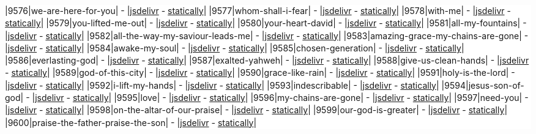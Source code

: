|9576|we-are-here-for-you| - |[jsdelivr](https://cdn.jsdelivr.net/gh/dbchord/c4-1-3/5001-10000/9501-10000/we-are-here-for-you.png) - [statically](https://cdn.statically.io/gh/dbchord/c4-1-3/i/5001-10000/9501-10000/we-are-here-for-you.png)|
|9577|whom-shall-i-fear| - |[jsdelivr](https://cdn.jsdelivr.net/gh/dbchord/c4-1-3/5001-10000/9501-10000/whom-shall-i-fear.png) - [statically](https://cdn.statically.io/gh/dbchord/c4-1-3/i/5001-10000/9501-10000/whom-shall-i-fear.png)|
|9578|with-me| - |[jsdelivr](https://cdn.jsdelivr.net/gh/dbchord/c4-1-3/5001-10000/9501-10000/with-me.png) - [statically](https://cdn.statically.io/gh/dbchord/c4-1-3/i/5001-10000/9501-10000/with-me.png)|
|9579|you-lifted-me-out| - |[jsdelivr](https://cdn.jsdelivr.net/gh/dbchord/c4-1-3/5001-10000/9501-10000/you-lifted-me-out.png) - [statically](https://cdn.statically.io/gh/dbchord/c4-1-3/i/5001-10000/9501-10000/you-lifted-me-out.png)|
|9580|your-heart-david| - |[jsdelivr](https://cdn.jsdelivr.net/gh/dbchord/c4-1-3/5001-10000/9501-10000/your-heart-david.png) - [statically](https://cdn.statically.io/gh/dbchord/c4-1-3/i/5001-10000/9501-10000/your-heart-david.png)|
|9581|all-my-fountains| - |[jsdelivr](https://cdn.jsdelivr.net/gh/dbchord/c4-1-3/5001-10000/9501-10000/all-my-fountains.png) - [statically](https://cdn.statically.io/gh/dbchord/c4-1-3/i/5001-10000/9501-10000/all-my-fountains.png)|
|9582|all-the-way-my-saviour-leads-me| - |[jsdelivr](https://cdn.jsdelivr.net/gh/dbchord/c4-1-3/5001-10000/9501-10000/all-the-way-my-saviour-leads-me.png) - [statically](https://cdn.statically.io/gh/dbchord/c4-1-3/i/5001-10000/9501-10000/all-the-way-my-saviour-leads-me.png)|
|9583|amazing-grace-my-chains-are-gone| - |[jsdelivr](https://cdn.jsdelivr.net/gh/dbchord/c4-1-3/5001-10000/9501-10000/amazing-grace-my-chains-are-gone.png) - [statically](https://cdn.statically.io/gh/dbchord/c4-1-3/i/5001-10000/9501-10000/amazing-grace-my-chains-are-gone.png)|
|9584|awake-my-soul| - |[jsdelivr](https://cdn.jsdelivr.net/gh/dbchord/c4-1-3/5001-10000/9501-10000/awake-my-soul.png) - [statically](https://cdn.statically.io/gh/dbchord/c4-1-3/i/5001-10000/9501-10000/awake-my-soul.png)|
|9585|chosen-generation| - |[jsdelivr](https://cdn.jsdelivr.net/gh/dbchord/c4-1-3/5001-10000/9501-10000/chosen-generation.png) - [statically](https://cdn.statically.io/gh/dbchord/c4-1-3/i/5001-10000/9501-10000/chosen-generation.png)|
|9586|everlasting-god| - |[jsdelivr](https://cdn.jsdelivr.net/gh/dbchord/c4-1-3/5001-10000/9501-10000/everlasting-god.png) - [statically](https://cdn.statically.io/gh/dbchord/c4-1-3/i/5001-10000/9501-10000/everlasting-god.png)|
|9587|exalted-yahweh| - |[jsdelivr](https://cdn.jsdelivr.net/gh/dbchord/c4-1-3/5001-10000/9501-10000/exalted-yahweh.png) - [statically](https://cdn.statically.io/gh/dbchord/c4-1-3/i/5001-10000/9501-10000/exalted-yahweh.png)|
|9588|give-us-clean-hands| - |[jsdelivr](https://cdn.jsdelivr.net/gh/dbchord/c4-1-3/5001-10000/9501-10000/give-us-clean-hands.png) - [statically](https://cdn.statically.io/gh/dbchord/c4-1-3/i/5001-10000/9501-10000/give-us-clean-hands.png)|
|9589|god-of-this-city| - |[jsdelivr](https://cdn.jsdelivr.net/gh/dbchord/c4-1-3/5001-10000/9501-10000/god-of-this-city.png) - [statically](https://cdn.statically.io/gh/dbchord/c4-1-3/i/5001-10000/9501-10000/god-of-this-city.png)|
|9590|grace-like-rain| - |[jsdelivr](https://cdn.jsdelivr.net/gh/dbchord/c4-1-3/5001-10000/9501-10000/grace-like-rain.png) - [statically](https://cdn.statically.io/gh/dbchord/c4-1-3/i/5001-10000/9501-10000/grace-like-rain.png)|
|9591|holy-is-the-lord| - |[jsdelivr](https://cdn.jsdelivr.net/gh/dbchord/c4-1-3/5001-10000/9501-10000/holy-is-the-lord.png) - [statically](https://cdn.statically.io/gh/dbchord/c4-1-3/i/5001-10000/9501-10000/holy-is-the-lord.png)|
|9592|i-lift-my-hands| - |[jsdelivr](https://cdn.jsdelivr.net/gh/dbchord/c4-1-3/5001-10000/9501-10000/i-lift-my-hands.png) - [statically](https://cdn.statically.io/gh/dbchord/c4-1-3/i/5001-10000/9501-10000/i-lift-my-hands.png)|
|9593|indescribable| - |[jsdelivr](https://cdn.jsdelivr.net/gh/dbchord/c4-1-3/5001-10000/9501-10000/indescribable.png) - [statically](https://cdn.statically.io/gh/dbchord/c4-1-3/i/5001-10000/9501-10000/indescribable.png)|
|9594|jesus-son-of-god| - |[jsdelivr](https://cdn.jsdelivr.net/gh/dbchord/c4-1-3/5001-10000/9501-10000/jesus-son-of-god.png) - [statically](https://cdn.statically.io/gh/dbchord/c4-1-3/i/5001-10000/9501-10000/jesus-son-of-god.png)|
|9595|love| - |[jsdelivr](https://cdn.jsdelivr.net/gh/dbchord/c4-1-3/5001-10000/9501-10000/love.png) - [statically](https://cdn.statically.io/gh/dbchord/c4-1-3/i/5001-10000/9501-10000/love.png)|
|9596|my-chains-are-gone| - |[jsdelivr](https://cdn.jsdelivr.net/gh/dbchord/c4-1-3/5001-10000/9501-10000/my-chains-are-gone.png) - [statically](https://cdn.statically.io/gh/dbchord/c4-1-3/i/5001-10000/9501-10000/my-chains-are-gone.png)|
|9597|need-you| - |[jsdelivr](https://cdn.jsdelivr.net/gh/dbchord/c4-1-3/5001-10000/9501-10000/need-you.png) - [statically](https://cdn.statically.io/gh/dbchord/c4-1-3/i/5001-10000/9501-10000/need-you.png)|
|9598|on-the-altar-of-our-praise| - |[jsdelivr](https://cdn.jsdelivr.net/gh/dbchord/c4-1-3/5001-10000/9501-10000/on-the-altar-of-our-praise.png) - [statically](https://cdn.statically.io/gh/dbchord/c4-1-3/i/5001-10000/9501-10000/on-the-altar-of-our-praise.png)|
|9599|our-god-is-greater| - |[jsdelivr](https://cdn.jsdelivr.net/gh/dbchord/c4-1-3/5001-10000/9501-10000/our-god-is-greater.png) - [statically](https://cdn.statically.io/gh/dbchord/c4-1-3/i/5001-10000/9501-10000/our-god-is-greater.png)|
|9600|praise-the-father-praise-the-son| - |[jsdelivr](https://cdn.jsdelivr.net/gh/dbchord/c4-1-3/5001-10000/9501-10000/praise-the-father-praise-the-son.png) - [statically](https://cdn.statically.io/gh/dbchord/c4-1-3/i/5001-10000/9501-10000/praise-the-father-praise-the-son.png)|